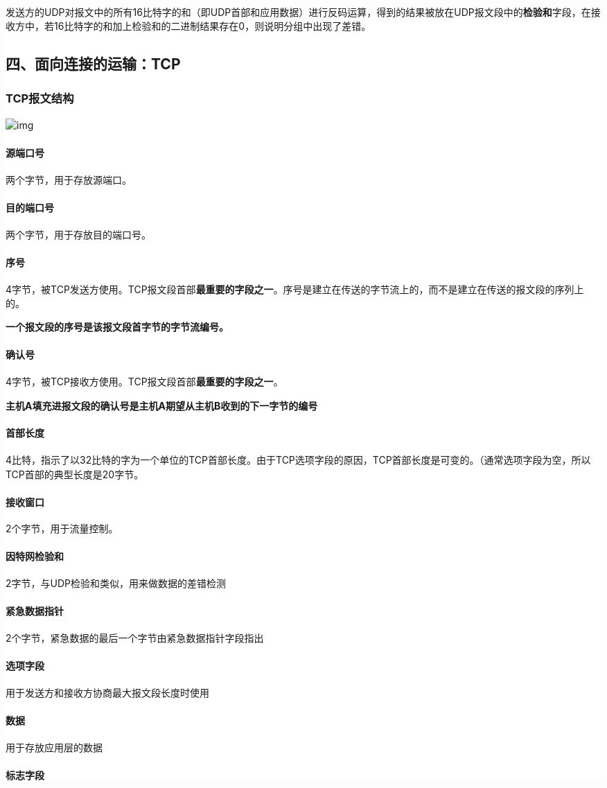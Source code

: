 发送方的UDP对报文中的所有16比特字的和（即UDP首部和应用数据）进行反码运算，得到的结果被放在UDP报文段中的**检验和**字段，在接收方中，若16比特字的和加上检验和的二进制结果存在0，则说明分组中出现了差错。



## 四、面向连接的运输：TCP

### TCP报文结构

![img](http://kyle-pic.oss-cn-hangzhou.aliyuncs.com/img/tcp.png)

#### 源端口号

两个字节，用于存放源端口。

#### 目的端口号

两个字节，用于存放目的端口号。

#### 序号

4字节，被TCP发送方使用。TCP报文段首部**最重要的字段之一**。序号是建立在传送的字节流上的，而不是建立在传送的报文段的序列上的。

**一个报文段的序号是该报文段首字节的字节流编号。**

#### 确认号

4字节，被TCP接收方使用。TCP报文段首部**最重要的字段之一**。

**主机A填充进报文段的确认号是主机A期望从主机B收到的下一字节的编号**

#### 首部长度

4比特，指示了以32比特的字为一个单位的TCP首部长度。由于TCP选项字段的原因，TCP首部长度是可变的。（通常选项字段为空，所以TCP首部的典型长度是20字节。

#### 接收窗口

2个字节，用于流量控制。

#### 因特网检验和

2字节，与UDP检验和类似，用来做数据的差错检测

#### 紧急数据指针

2个字节，紧急数据的最后一个字节由紧急数据指针字段指出

#### 选项字段

用于发送方和接收方协商最大报文段长度时使用

#### 数据

用于存放应用层的数据

#### 标志字段
